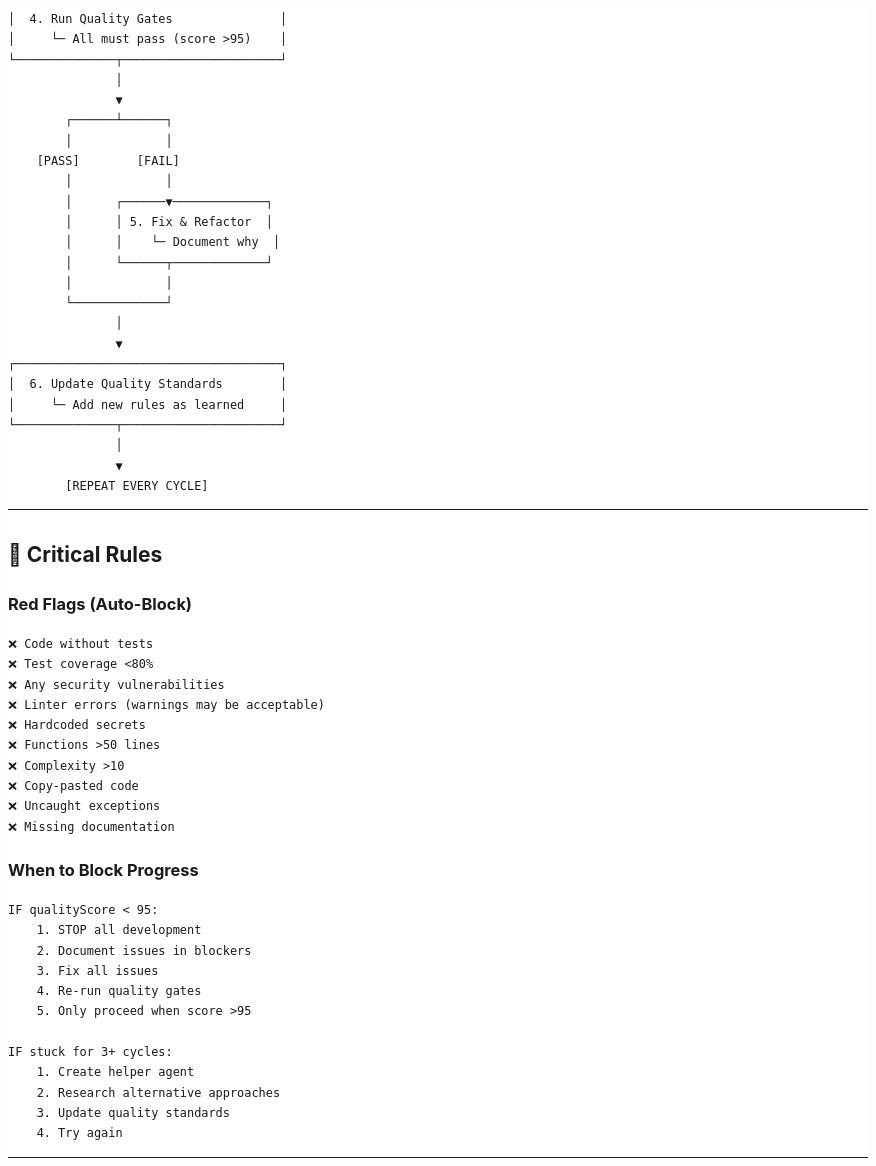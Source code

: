 ```
│  4. Run Quality Gates               │
│     └─ All must pass (score >95)    │
└──────────────┬──────────────────────┘
               │
               ▼
        ┌──────┴──────┐
        │             │
    [PASS]        [FAIL]
        │             │
        │      ┌──────▼─────────────┐
        │      │ 5. Fix & Refactor  │
        │      │    └─ Document why  │
        │      └──────┬─────────────┘
        │             │
        └─────────────┘
               │
               ▼
┌─────────────────────────────────────┐
│  6. Update Quality Standards        │
│     └─ Add new rules as learned     │
└──────────────┬──────────────────────┘
               │
               ▼
        [REPEAT EVERY CYCLE]
```

---

## 🚨 Critical Rules

### Red Flags (Auto-Block)
```
❌ Code without tests
❌ Test coverage <80%
❌ Any security vulnerabilities
❌ Linter errors (warnings may be acceptable)
❌ Hardcoded secrets
❌ Functions >50 lines
❌ Complexity >10
❌ Copy-pasted code
❌ Uncaught exceptions
❌ Missing documentation
```

### When to Block Progress
```
IF qualityScore < 95:
    1. STOP all development
    2. Document issues in blockers
    3. Fix all issues
    4. Re-run quality gates
    5. Only proceed when score >95

IF stuck for 3+ cycles:
    1. Create helper agent
    2. Research alternative approaches
    3. Update quality standards
    4. Try again
```

---